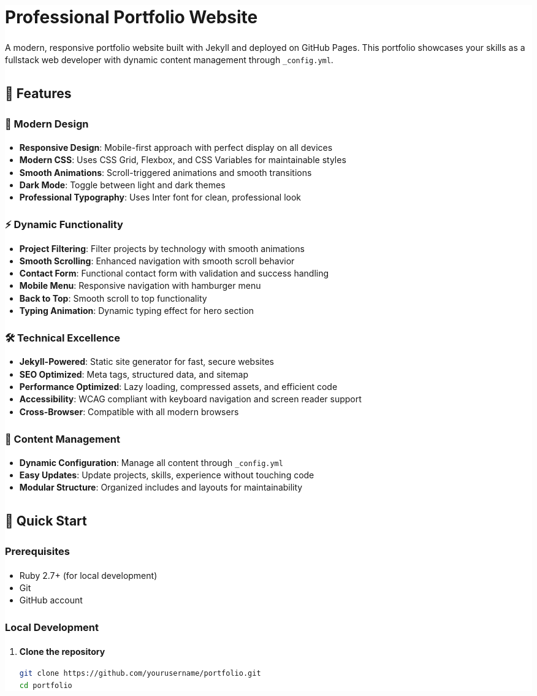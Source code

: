 # Professional Portfolio Website

A modern, responsive portfolio website built with Jekyll and deployed on GitHub Pages. This portfolio showcases your skills as a fullstack web developer with dynamic content management through `_config.yml`.

## 🌟 Features

### 🎨 Modern Design
- **Responsive Design**: Mobile-first approach with perfect display on all devices
- **Modern CSS**: Uses CSS Grid, Flexbox, and CSS Variables for maintainable styles
- **Smooth Animations**: Scroll-triggered animations and smooth transitions
- **Dark Mode**: Toggle between light and dark themes
- **Professional Typography**: Uses Inter font for clean, professional look

### ⚡ Dynamic Functionality
- **Project Filtering**: Filter projects by technology with smooth animations
- **Smooth Scrolling**: Enhanced navigation with smooth scroll behavior
- **Contact Form**: Functional contact form with validation and success handling
- **Mobile Menu**: Responsive navigation with hamburger menu
- **Back to Top**: Smooth scroll to top functionality
- **Typing Animation**: Dynamic typing effect for hero section

### 🛠 Technical Excellence
- **Jekyll-Powered**: Static site generator for fast, secure websites
- **SEO Optimized**: Meta tags, structured data, and sitemap
- **Performance Optimized**: Lazy loading, compressed assets, and efficient code
- **Accessibility**: WCAG compliant with keyboard navigation and screen reader support
- **Cross-Browser**: Compatible with all modern browsers

### 📱 Content Management
- **Dynamic Configuration**: Manage all content through `_config.yml`
- **Easy Updates**: Update projects, skills, experience without touching code
- **Modular Structure**: Organized includes and layouts for maintainability

## 🚀 Quick Start

### Prerequisites
- Ruby 2.7+ (for local development)
- Git
- GitHub account

### Local Development

1. **Clone the repository**
   ```bash
   git clone https://github.com/yourusername/portfolio.git
   cd portfolio
   ```

